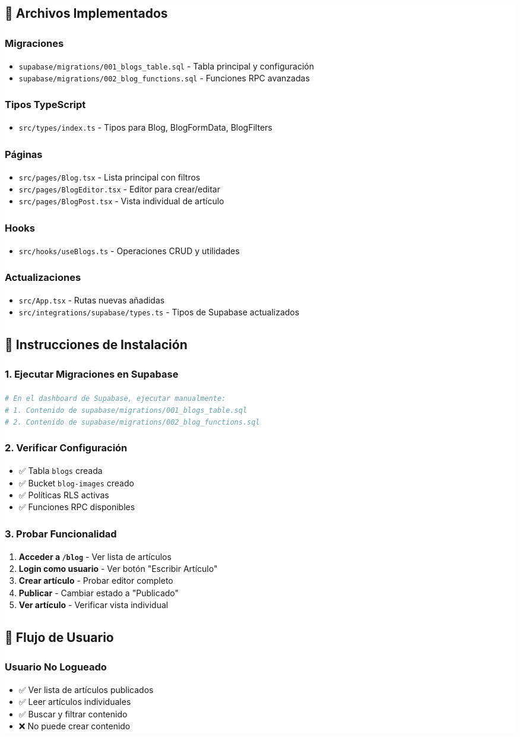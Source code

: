 ## 🔧 Archivos Implementados

### **Migraciones**
- `supabase/migrations/001_blogs_table.sql` - Tabla principal y configuración
- `supabase/migrations/002_blog_functions.sql` - Funciones RPC avanzadas

### **Tipos TypeScript**
- `src/types/index.ts` - Tipos para Blog, BlogFormData, BlogFilters

### **Páginas**
- `src/pages/Blog.tsx` - Lista principal con filtros
- `src/pages/BlogEditor.tsx` - Editor para crear/editar
- `src/pages/BlogPost.tsx` - Vista individual de artículo

### **Hooks**
- `src/hooks/useBlogs.ts` - Operaciones CRUD y utilidades

### **Actualizaciones**
- `src/App.tsx` - Rutas nuevas añadidas
- `src/integrations/supabase/types.ts` - Tipos de Supabase actualizados

## 🚀 Instrucciones de Instalación

### **1. Ejecutar Migraciones en Supabase**
```bash
# En el dashboard de Supabase, ejecutar manualmente:
# 1. Contenido de supabase/migrations/001_blogs_table.sql
# 2. Contenido de supabase/migrations/002_blog_functions.sql
```

### **2. Verificar Configuración**
- ✅ Tabla `blogs` creada
- ✅ Bucket `blog-images` creado
- ✅ Políticas RLS activas
- ✅ Funciones RPC disponibles

### **3. Probar Funcionalidad**
1. **Acceder a `/blog`** - Ver lista de artículos
2. **Login como usuario** - Ver botón "Escribir Artículo"
3. **Crear artículo** - Probar editor completo
4. **Publicar** - Cambiar estado a "Publicado"
5. **Ver artículo** - Verificar vista individual

## 🎨 Flujo de Usuario

### **Usuario No Logueado**
- ✅ Ver lista de artículos publicados
- ✅ Leer artículos individuales
- ✅ Buscar y filtrar contenido
- ❌ No puede crear contenido

